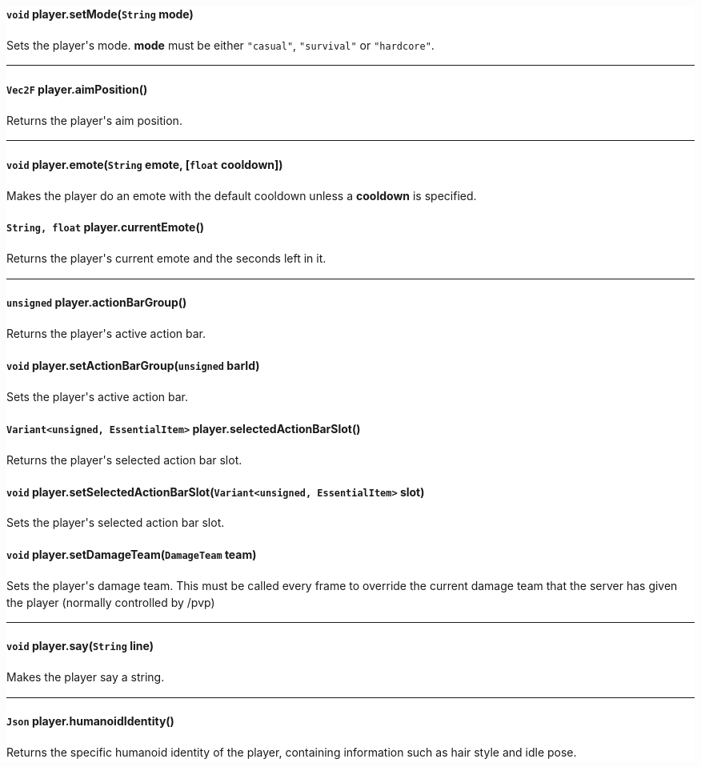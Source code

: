#### `void` player.setMode(`String` mode)

Sets the player's mode. **mode** must be either `"casual"`, `"survival"` or `"hardcore"`.

---

#### `Vec2F` player.aimPosition()

Returns the player's aim position.

---

#### `void` player.emote(`String` emote, [`float` cooldown])

Makes the player do an emote with the default cooldown unless a **cooldown** is specified.

#### `String, float` player.currentEmote()

Returns the player's current emote and the seconds left in it.
  
---

#### `unsigned` player.actionBarGroup()

Returns the player's active action bar.
  
#### `void` player.setActionBarGroup(`unsigned` barId)
  
Sets the player's active action bar.
  
#### `Variant<unsigned, EssentialItem>` player.selectedActionBarSlot()

Returns the player's selected action bar slot.
  
#### `void` player.setSelectedActionBarSlot(`Variant<unsigned, EssentialItem>` slot)
  
Sets the player's selected action bar slot.
  
#### `void` player.setDamageTeam(`DamageTeam` team)
  
Sets the player's damage team. This must be called every frame to override the current damage team that the server has given the player (normally controlled by /pvp)

---

#### `void` player.say(`String` line)

Makes the player say a string.

---

#### `Json` player.humanoidIdentity()

Returns the specific humanoid identity of the player, containing information such as hair style and idle pose.
